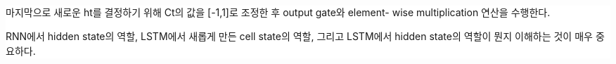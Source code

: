 마지막으로 새로운 ht를 결정하기 위해 Ct의 값을 [-1,1]로 조정한 후 output gate와 element- wise multiplication 연산을 수행한다.

RNN에서 hidden state의 역할, LSTM에서 새롭게 만든 cell state의 역할, 그리고 LSTM에서 hidden state의 역할이 뭔지 이해하는 것이 매우 중요하다.